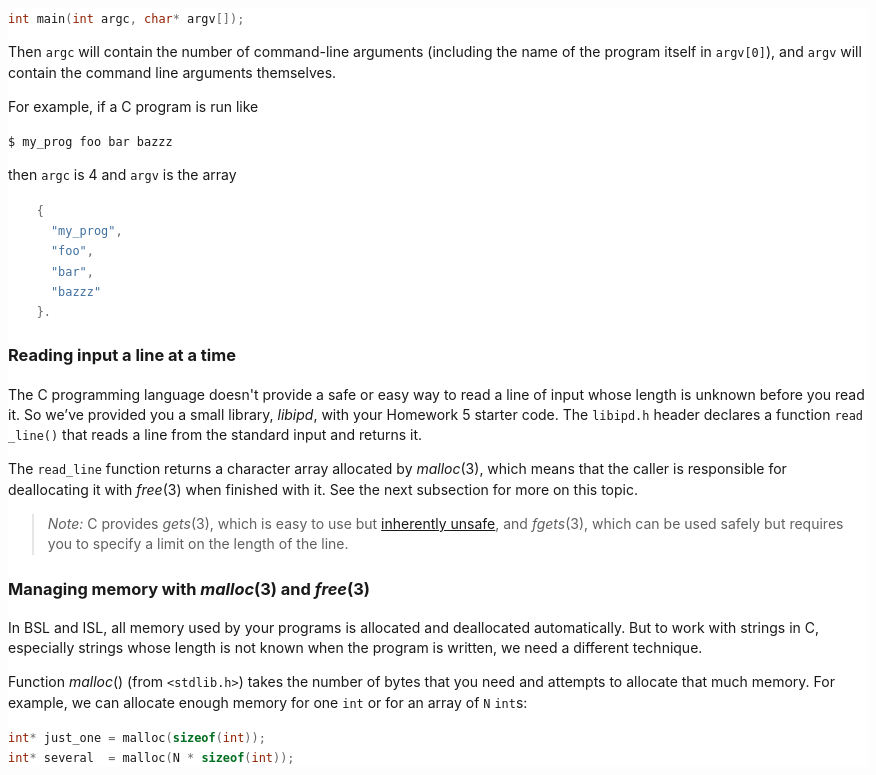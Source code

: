 ```c
int main(int argc, char* argv[]);
```

Then `argc` will contain the number of command-line arguments (including
the name of the program itself in `argv[0]`), and `argv` will contain
the command line arguments themselves.

For example, if a C program is run like

```sh
$ my_prog foo bar bazzz
```

then `argc` is 4 and `argv` is the array

```c
    {
      "my_prog",
      "foo",
      "bar",
      "bazzz"
    }.
```


### Reading input a line at a time

The C programming language doesn't provide a safe or easy way to read
a line of input whose length is unknown before you read it. So we’ve
provided you a small library, *libipd*, with your Homework 5 starter
code. The `libipd.h` header declares a function `read_line()` that reads
a line from the standard input and returns it.

The `read_line` function returns a character array allocated by
*malloc*(3), which means that the caller is responsible for deallocating
it with *free*(3) when finished with it. See the next subsection for
more on this topic.

> *Note:* C provides *gets*(3), which is easy to use but [inherently unsafe](https://cwe.mitre.org/data/definitions/242.html), and *fgets*(3), which can be used safely but requires you to specify a limit on the length of the line.


### Managing memory with *malloc*(3) and *free*(3)

In BSL and ISL, all memory used by your programs is allocated and
deallocated automatically. But to work with strings in C, especially
strings whose length is not known when the program is written, we need
a different technique.

Function *malloc*() (from `<stdlib.h>`) takes the number of bytes
that you need and attempts to allocate that much memory. For example, we
can allocate enough memory for one `int` or for an array of `N` `int`s:

```c
int* just_one = malloc(sizeof(int));
int* several  = malloc(N * sizeof(int));
```


[style]: https://github.com/nu-ipd/notes/blob/master/style2.md
[setup]: https://github.com/nu-ipd/notes/blob/master/setup2.md